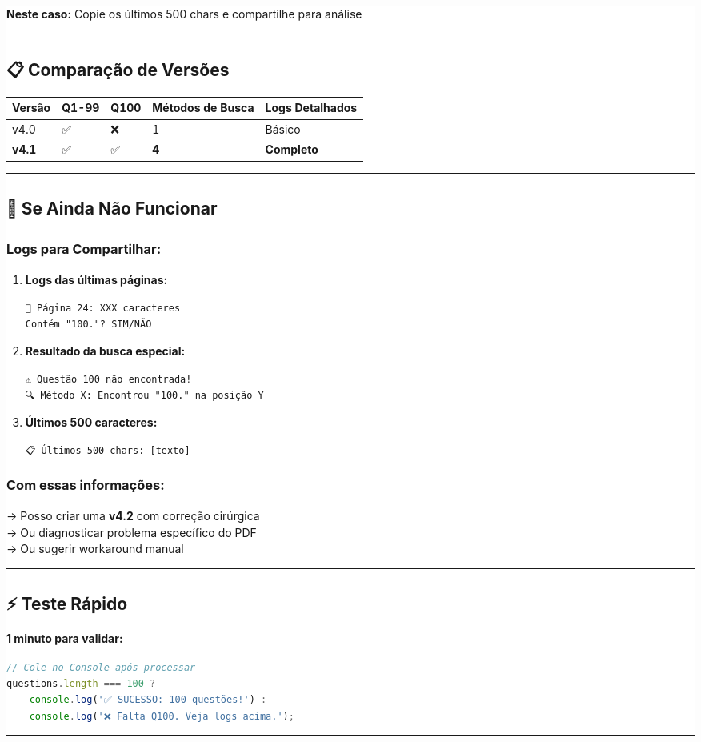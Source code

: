 **Neste caso:** Copie os últimos 500 chars e compartilhe para análise

---

## 📋 Comparação de Versões

| Versão | Q1-99 | Q100 | Métodos de Busca | Logs Detalhados |
|--------|-------|------|------------------|-----------------|
| v4.0 | ✅ | ❌ | 1 | Básico |
| **v4.1** | ✅ | ✅ | **4** | **Completo** |

---

## 🐛 Se Ainda Não Funcionar

### Logs para Compartilhar:

1. **Logs das últimas páginas:**
   ```
   📄 Página 24: XXX caracteres
   Contém "100."? SIM/NÃO
   ```

2. **Resultado da busca especial:**
   ```
   ⚠️ Questão 100 não encontrada!
   🔍 Método X: Encontrou "100." na posição Y
   ```

3. **Últimos 500 caracteres:**
   ```
   📋 Últimos 500 chars: [texto]
   ```

### Com essas informações:
→ Posso criar uma **v4.2** com correção cirúrgica  
→ Ou diagnosticar problema específico do PDF  
→ Ou sugerir workaround manual

---

## ⚡ Teste Rápido

**1 minuto para validar:**

```javascript
// Cole no Console após processar
questions.length === 100 ? 
    console.log('✅ SUCESSO: 100 questões!') : 
    console.log('❌ Falta Q100. Veja logs acima.');
```

---
